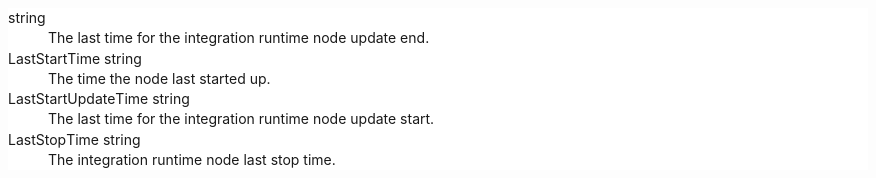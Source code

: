 </span>
        <span class="property-indicator"></span>
        <span class="property-type">string</span>
    </dt>
    <dd>The last time for the integration runtime node update end.</dd><dt class="property-required"
            title="Required">
        <span id="laststarttime_go">
<a data-swiftype-name="resource-property" data-swiftype-type="text" href="#laststarttime_go" style="color: inherit; text-decoration: inherit;">Last<wbr>Start<wbr>Time</a>
</span>
        <span class="property-indicator"></span>
        <span class="property-type">string</span>
    </dt>
    <dd>The time the node last started up.</dd><dt class="property-required"
            title="Required">
        <span id="laststartupdatetime_go">
<a data-swiftype-name="resource-property" data-swiftype-type="text" href="#laststartupdatetime_go" style="color: inherit; text-decoration: inherit;">Last<wbr>Start<wbr>Update<wbr>Time</a>
</span>
        <span class="property-indicator"></span>
        <span class="property-type">string</span>
    </dt>
    <dd>The last time for the integration runtime node update start.</dd><dt class="property-required"
            title="Required">
        <span id="laststoptime_go">
<a data-swiftype-name="resource-property" data-swiftype-type="text" href="#laststoptime_go" style="color: inherit; text-decoration: inherit;">Last<wbr>Stop<wbr>Time</a>
</span>
        <span class="property-indicator"></span>
        <span class="property-type">string</span>
    </dt>
    <dd>The integration runtime node last stop time.</dd><dt class="property-required"
            title="Required">
